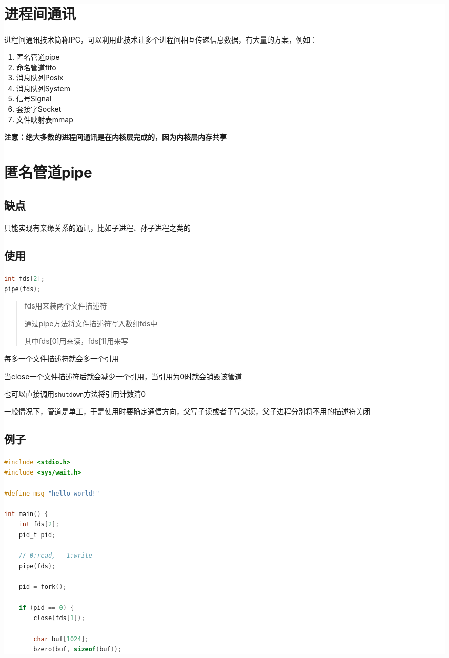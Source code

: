 # 进程间通讯

进程间通讯技术简称IPC，可以利用此技术让多个进程间相互传递信息数据，有大量的方案，例如：

1. 匿名管道pipe
2. 命名管道fifo
3. 消息队列Posix
4. 消息队列System
5. 信号Signal
6. 套接字Socket
7. 文件映射表mmap

**注意：绝大多数的进程间通讯是在内核层完成的，因为内核层内存共享**

# 匿名管道pipe

## 缺点

只能实现有亲缘关系的通讯，比如子进程、孙子进程之类的

## 使用

```c
int fds[2];
pipe(fds);
```

> fds用来装两个文件描述符
>
> 通过pipe方法将文件描述符写入数组fds中
>
> 其中fds[0]用来读，fds[1]用来写

每多一个文件描述符就会多一个引用

当close一个文件描述符后就会减少一个引用，当引用为0时就会销毁该管道

也可以直接调用`shutdown`方法将引用计数清0

一般情况下，管道是单工，于是使用时要确定通信方向，父写子读或者子写父读，父子进程分别将不用的描述符关闭

## 例子

```c
#include <stdio.h>
#include <sys/wait.h>

#define msg "hello world!"

int main() {
	int fds[2];
	pid_t pid;
	
	// 0:read,   1:write
	pipe(fds);

	pid = fork();

	if (pid == 0) {
		close(fds[1]);
		
		char buf[1024];
		bzero(buf, sizeof(buf));

```